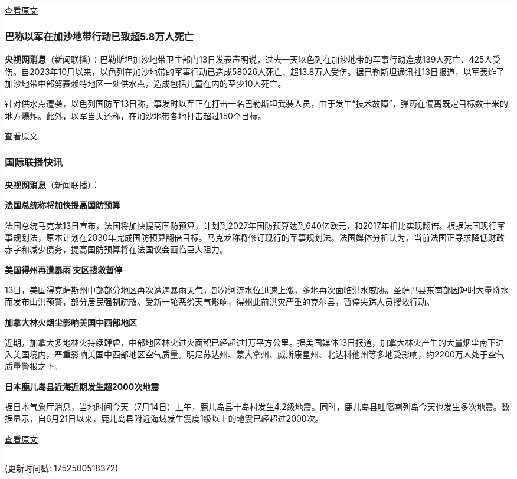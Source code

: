 [查看原文](https://tv.cctv.com/2025/07/14/VIDE8eQEYdcqlWmBi0zxGaNY250714.shtml)

### 巴称以军在加沙地带行动已致超5.8万人死亡

<p><strong>央视网消息</strong>（新闻联播）：巴勒斯坦加沙地带卫生部门13日发表声明说，过去一天以色列在加沙地带的军事行动造成139人死亡、425人受伤。自2023年10月以来，以色列在加沙地带的军事行动已造成58026人死亡、超13.8万人受伤。据巴勒斯坦通讯社13日报道，以军轰炸了加沙地带中部努赛赖特地区一处供水点，造成包括儿童在内的至少10人死亡。&nbsp; &nbsp;</p><p>针对供水点遭袭，以色列国防军13日称，事发时以军正在打击一名巴勒斯坦武装人员，由于发生“技术故障”，弹药在偏离既定目标数十米的地方爆炸。此外，以军当天还称，在加沙地带各地打击超过150个目标。</p>

[查看原文](https://tv.cctv.com/2025/07/14/VIDEhbKQdDdS5Sz0nnNuzbFr250714.shtml)

### 国际联播快讯

<p><strong>央视网消息</strong>（新闻联播）：</p><p><strong>法国总统称将加快提高国防预算</strong></p><p>法国总统马克龙13日宣布，法国将加快提高国防预算，计划到2027年国防预算达到640亿欧元，和2017年相比实现翻倍。根据法国现行军事规划法，原本计划在2030年完成国防预算翻倍目标。马克龙称将修订现行的军事规划法。法国媒体分析认为，当前法国正寻求降低财政赤字和减少债务，提高国防预算将在法国议会面临巨大阻力。</p><p><strong>美国得州再遭暴雨 灾区搜救暂停</strong></p><p>13日，美国得克萨斯州中部部分地区再次遭遇暴雨天气，部分河流水位迅速上涨，多地再次面临洪水威胁。圣萨巴县东南部因短时大量降水而发布山洪预警，部分居民强制疏散。受新一轮恶劣天气影响，得州此前洪灾严重的克尔县，暂停失踪人员搜救行动。</p><p><strong>加拿大林火烟尘影响美国中西部地区</strong></p><p>近期，加拿大多地林火持续肆虐，中部地区林火过火面积已经超过1万平方公里。据美国媒体13日报道，加拿大林火产生的大量烟尘南下进入美国境内，严重影响美国中西部地区空气质量。明尼苏达州、蒙大拿州、威斯康星州、北达科他州等多地受影响，约2200万人处于空气质量警报之下。</p><p><strong>日本鹿儿岛县近海近期发生超2000次地震</strong></p><p>据日本气象厅消息，当地时间今天（7月14日）上午，鹿儿岛县十岛村发生4.2级地震。同时，鹿儿岛县吐噶喇列岛今天也发生多次地震。数据显示，自6月21日以来，鹿儿岛县附近海域发生震度1级以上的地震已经超过2000次。</p>

[查看原文](https://tv.cctv.com/2025/07/14/VIDEuPJZdG9AC9PcNmSL4r5r250714.shtml)



---

(更新时间戳: 1752500518372)

